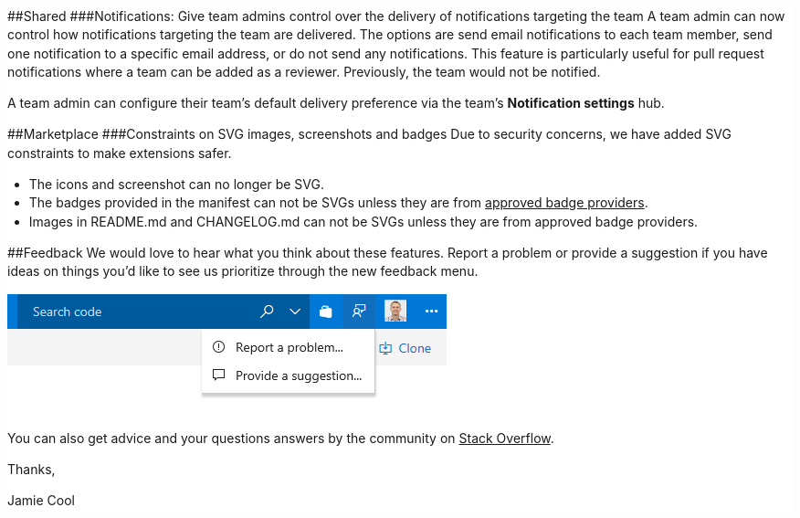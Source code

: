##Shared
###Notifications: Give team admins control over the delivery of notifications targeting the team
A team admin can now control how notifications targeting the team are delivered. The options are send email notifications to each team member, send one notification to a specific email address, or do not send any notifications. This feature is particularly useful for pull request notifications where a team can be added as a reviewer. Previously, the team would not be notified.

A team admin can configure their team’s default delivery preference via the team’s __Notification settings__ hub.

##Marketplace
###Constraints on SVG images, screenshots and badges
Due to security concerns, we have added SVG constraints to make extensions safer.
* The icons and screenshot can no longer be SVG.
* The badges provided in the manifest can not be SVGs unless they are from [approved badge providers](https://www.visualstudio.com/docs/integrate/extensions/develop/manifest#approvedbadges).
* Images in README.md and CHANGELOG.md can not be SVGs unless they are from approved badge providers.

##Feedback
We would love to hear what you think about these features. Report a problem or provide a suggestion if you have ideas on things you’d like to see us prioritize through the new feedback menu. 

![Feedback menu](_img/07_14_00.png)

You can also get advice and your questions answers by the community on [Stack Overflow](https://stackoverflow.com/questions/tagged/vs-team-services). 

Thanks,

Jamie Cool